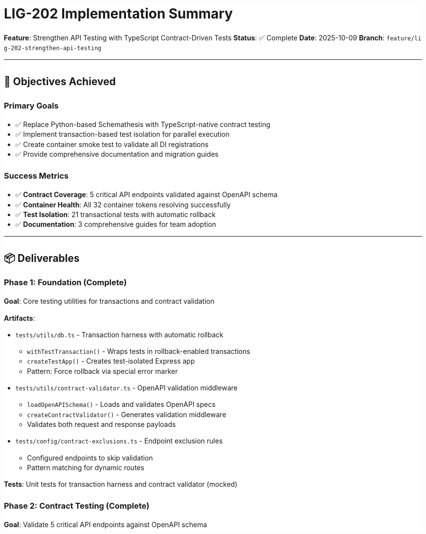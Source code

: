 # LIG-202 Implementation Summary

**Feature**: Strengthen API Testing with TypeScript Contract-Driven Tests
**Status**: ✅ Complete
**Date**: 2025-10-09
**Branch**: `feature/lig-202-strengthen-api-testing`

---

## 🎯 Objectives Achieved

### Primary Goals
- ✅ Replace Python-based Schemathesis with TypeScript-native contract testing
- ✅ Implement transaction-based test isolation for parallel execution
- ✅ Create container smoke test to validate all DI registrations
- ✅ Provide comprehensive documentation and migration guides

### Success Metrics
- ✅ **Contract Coverage**: 5 critical API endpoints validated against OpenAPI schema
- ✅ **Container Health**: All 32 container tokens resolving successfully
- ✅ **Test Isolation**: 21 transactional tests with automatic rollback
- ✅ **Documentation**: 3 comprehensive guides for team adoption

---

## 📦 Deliverables

### Phase 1: Foundation (Complete)
**Goal**: Core testing utilities for transactions and contract validation

**Artifacts**:
- `tests/utils/db.ts` - Transaction harness with automatic rollback
  - `withTestTransaction()` - Wraps tests in rollback-enabled transactions
  - `createTestApp()` - Creates test-isolated Express app
  - Pattern: Force rollback via special error marker

- `tests/utils/contract-validator.ts` - OpenAPI validation middleware
  - `loadOpenAPISchema()` - Loads and validates OpenAPI specs
  - `createContractValidator()` - Generates validation middleware
  - Validates both request and response payloads

- `tests/config/contract-exclusions.ts` - Endpoint exclusion rules
  - Configured endpoints to skip validation
  - Pattern matching for dynamic routes

**Tests**: Unit tests for transaction harness and contract validator (mocked)

### Phase 2: Contract Testing (Complete)
**Goal**: Validate 5 critical API endpoints against OpenAPI schema
